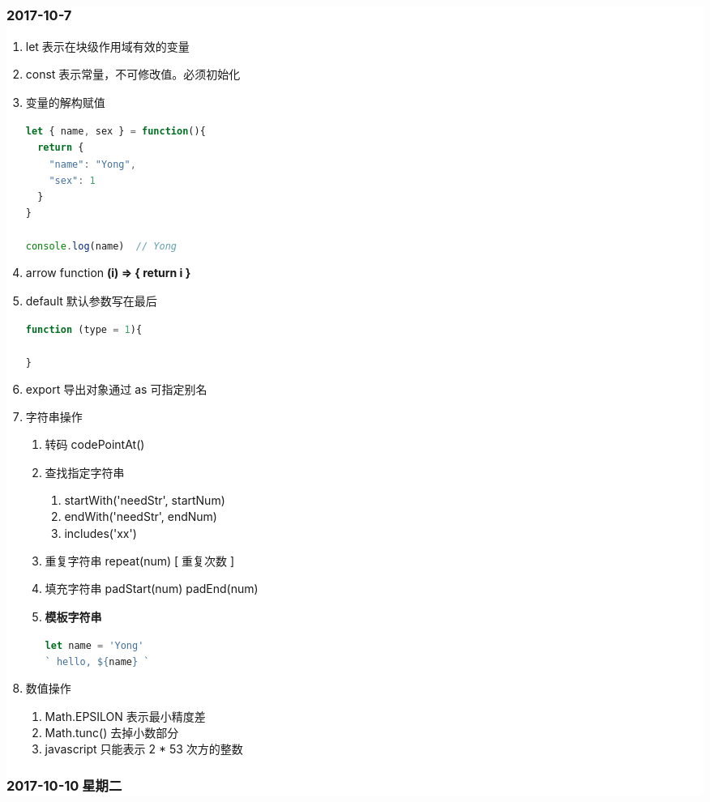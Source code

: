 ### 2017-10-7

1. let 表示在块级作用域有效的变量

2. const 表示常量，不可修改值。必须初始化

3. 变量的解构赋值

   ```javascript
   let { name, sex } = function(){
     return {
       "name": "Yong",
       "sex": 1
     }
   }

   console.log(name)  // Yong
   ```


4. arrow function **(i) => { return i }**

5. default 默认参数写在最后

   ```javascript
   function (type = 1){
     
   }
   ```

6. export 导出对象通过 as 可指定别名

7. 字符串操作

   1. 转码 codePointAt()

   2. 查找指定字符串 

      1. startWith('needStr', startNum)
      2. endWith('needStr', endNum)
      3. includes('xx') 

   3. 重复字符串 repeat(num) [ 重复次数 ]

   4. 填充字符串 padStart(num) padEnd(num)

   5. **模板字符串**

      ```javascript
      let name = 'Yong'
      ` hello, ${name} `
      ```

8. 数值操作

   1. Math.EPSILON 表示最小精度差
   2. Math.tunc() 去掉小数部分
   3. javascript 只能表示 2 * 53 次方的整数

### 2017-10-10 星期二
